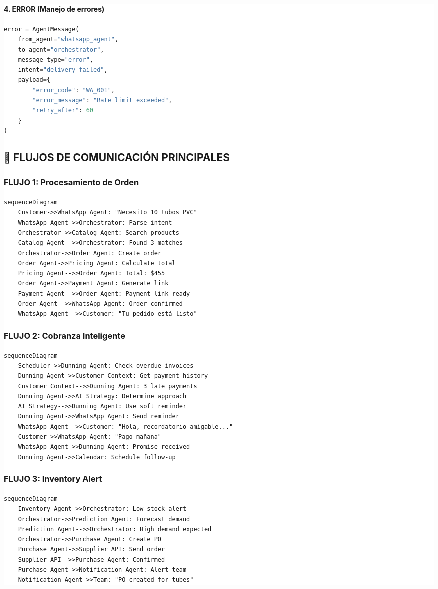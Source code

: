 #### 4. ERROR (Manejo de errores)
```python
error = AgentMessage(
    from_agent="whatsapp_agent",
    to_agent="orchestrator",
    message_type="error",
    intent="delivery_failed",
    payload={
        "error_code": "WA_001",
        "error_message": "Rate limit exceeded",
        "retry_after": 60
    }
)
```

## 🔄 FLUJOS DE COMUNICACIÓN PRINCIPALES

### FLUJO 1: Procesamiento de Orden
```mermaid
sequenceDiagram
    Customer->>WhatsApp Agent: "Necesito 10 tubos PVC"
    WhatsApp Agent->>Orchestrator: Parse intent
    Orchestrator->>Catalog Agent: Search products
    Catalog Agent-->>Orchestrator: Found 3 matches
    Orchestrator->>Order Agent: Create order
    Order Agent->>Pricing Agent: Calculate total
    Pricing Agent-->>Order Agent: Total: $455
    Order Agent->>Payment Agent: Generate link
    Payment Agent-->>Order Agent: Payment link ready
    Order Agent-->>WhatsApp Agent: Order confirmed
    WhatsApp Agent-->>Customer: "Tu pedido está listo"
```

### FLUJO 2: Cobranza Inteligente
```mermaid
sequenceDiagram
    Scheduler->>Dunning Agent: Check overdue invoices
    Dunning Agent->>Customer Context: Get payment history
    Customer Context-->>Dunning Agent: 3 late payments
    Dunning Agent->>AI Strategy: Determine approach
    AI Strategy-->>Dunning Agent: Use soft reminder
    Dunning Agent->>WhatsApp Agent: Send reminder
    WhatsApp Agent-->>Customer: "Hola, recordatorio amigable..."
    Customer->>WhatsApp Agent: "Pago mañana"
    WhatsApp Agent->>Dunning Agent: Promise received
    Dunning Agent->>Calendar: Schedule follow-up
```

### FLUJO 3: Inventory Alert
```mermaid
sequenceDiagram
    Inventory Agent->>Orchestrator: Low stock alert
    Orchestrator->>Prediction Agent: Forecast demand
    Prediction Agent-->>Orchestrator: High demand expected
    Orchestrator->>Purchase Agent: Create PO
    Purchase Agent->>Supplier API: Send order
    Supplier API-->>Purchase Agent: Confirmed
    Purchase Agent->>Notification Agent: Alert team
    Notification Agent->>Team: "PO created for tubes"
```
